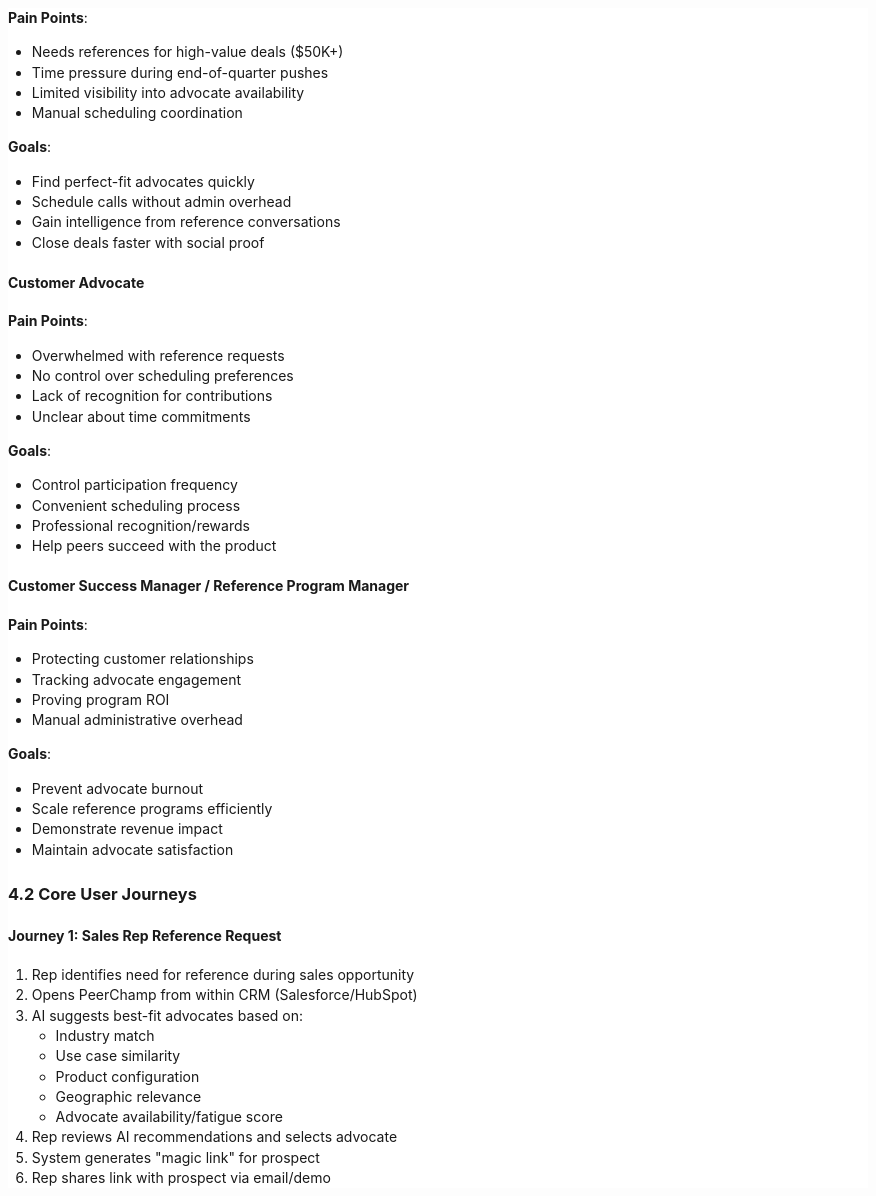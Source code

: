 **Pain Points**:

- Needs references for high-value deals ($50K+)
- Time pressure during end-of-quarter pushes
- Limited visibility into advocate availability
- Manual scheduling coordination

**Goals**:

- Find perfect-fit advocates quickly
- Schedule calls without admin overhead
- Gain intelligence from reference conversations
- Close deals faster with social proof

#### Customer Advocate

**Pain Points**:

- Overwhelmed with reference requests
- No control over scheduling preferences
- Lack of recognition for contributions
- Unclear about time commitments

**Goals**:

- Control participation frequency
- Convenient scheduling process
- Professional recognition/rewards
- Help peers succeed with the product

#### Customer Success Manager / Reference Program Manager

**Pain Points**:

- Protecting customer relationships
- Tracking advocate engagement
- Proving program ROI
- Manual administrative overhead

**Goals**:

- Prevent advocate burnout
- Scale reference programs efficiently
- Demonstrate revenue impact
- Maintain advocate satisfaction

### 4.2 Core User Journeys

#### Journey 1: Sales Rep Reference Request

1. Rep identifies need for reference during sales opportunity
2. Opens PeerChamp from within CRM (Salesforce/HubSpot)
3. AI suggests best-fit advocates based on:
   - Industry match
   - Use case similarity
   - Product configuration
   - Geographic relevance
   - Advocate availability/fatigue score
4. Rep reviews AI recommendations and selects advocate
5. System generates "magic link" for prospect
6. Rep shares link with prospect via email/demo
